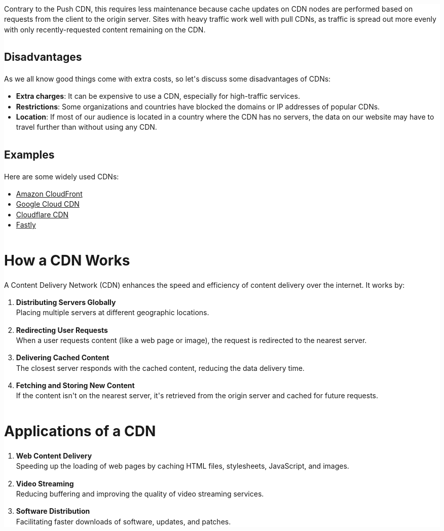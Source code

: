 Contrary to the Push CDN, this requires less maintenance because cache updates on CDN nodes are performed based on requests from the client to the origin server. Sites with heavy traffic work well with pull CDNs, as traffic is spread out more evenly with only recently-requested content remaining on the CDN.

## Disadvantages

As we all know good things come with extra costs, so let's discuss some disadvantages of CDNs:

- **Extra charges**: It can be expensive to use a CDN, especially for high-traffic services.
- **Restrictions**: Some organizations and countries have blocked the domains or IP addresses of popular CDNs.
- **Location**: If most of our audience is located in a country where the CDN has no servers, the data on our website may have to travel further than without using any CDN.

## Examples

Here are some widely used CDNs:

- [Amazon CloudFront](https://aws.amazon.com/cloudfront)
- [Google Cloud CDN](https://cloud.google.com/cdn)
- [Cloudflare CDN](https://www.cloudflare.com/cdn)
- [Fastly](https://www.fastly.com/products/cdn)


# How a CDN Works

A Content Delivery Network (CDN) enhances the speed and efficiency of content delivery over the internet. It works by:

1. **Distributing Servers Globally**  
   Placing multiple servers at different geographic locations.
   
2. **Redirecting User Requests**  
   When a user requests content (like a web page or image), the request is redirected to the nearest server.
   
3. **Delivering Cached Content**  
   The closest server responds with the cached content, reducing the data delivery time.
   
4. **Fetching and Storing New Content**  
   If the content isn't on the nearest server, it's retrieved from the origin server and cached for future requests.

# Applications of a CDN

1. **Web Content Delivery**  
   Speeding up the loading of web pages by caching HTML files, stylesheets, JavaScript, and images.
   
2. **Video Streaming**  
   Reducing buffering and improving the quality of video streaming services.
   
3. **Software Distribution**  
   Facilitating faster downloads of software, updates, and patches.
   